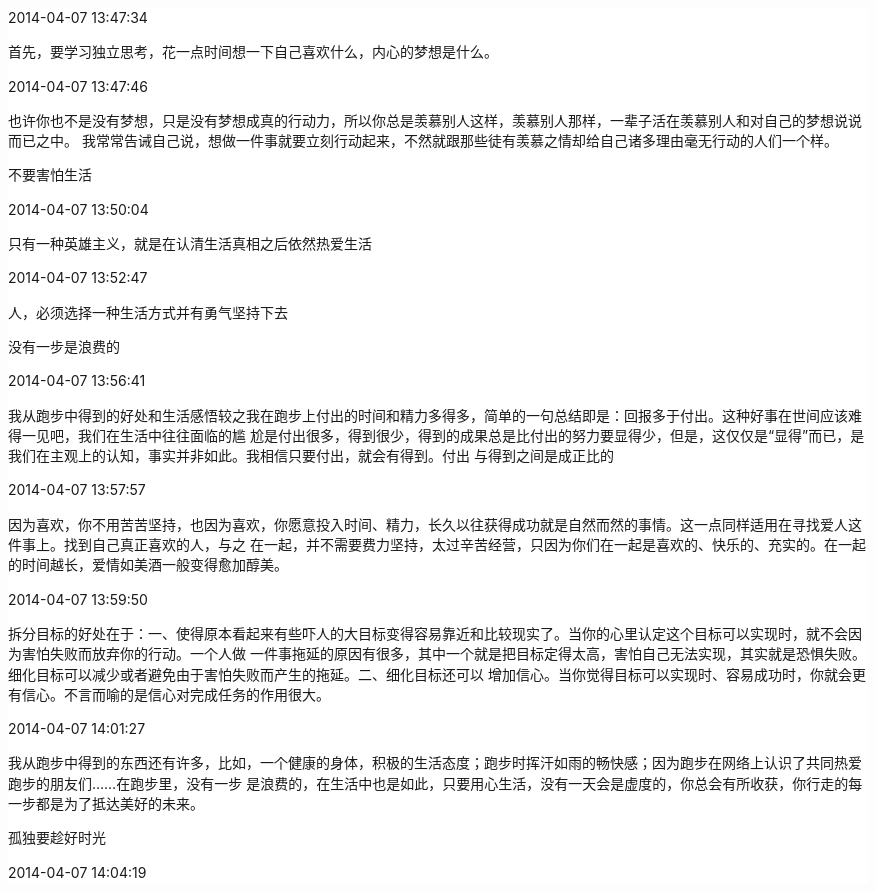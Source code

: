   

2014-04-07 13:47:34

首先，要学习独立思考，花一点时间想一下自己喜欢什么，内心的梦想是什么。

  

2014-04-07 13:47:46

也许你也不是没有梦想，只是没有梦想成真的行动力，所以你总是羡慕别人这样，羡慕别人那样，一辈子活在羡慕别人和对自己的梦想说说而已之中。
我常常告诫自己说，想做一件事就要立刻行动起来，不然就跟那些徒有羡慕之情却给自己诸多理由毫无行动的人们一个样。

  

  不要害怕生活

  

2014-04-07 13:50:04

只有一种英雄主义，就是在认清生活真相之后依然热爱生活

  

2014-04-07 13:52:47

人，必须选择一种生活方式并有勇气坚持下去

  

  没有一步是浪费的

  

2014-04-07 13:56:41

我从跑步中得到的好处和生活感悟较之我在跑步上付出的时间和精力多得多，简单的一句总结即是：回报多于付出。这种好事在世间应该难得一见吧，我们在生活中往往面临的尴
尬是付出很多，得到很少，得到的成果总是比付出的努力要显得少，但是，这仅仅是“显得”而已，是我们在主观上的认知，事实并非如此。我相信只要付出，就会有得到。付出
与得到之间是成正比的

  

2014-04-07 13:57:57

因为喜欢，你不用苦苦坚持，也因为喜欢，你愿意投入时间、精力，长久以往获得成功就是自然而然的事情。这一点同样适用在寻找爱人这件事上。找到自己真正喜欢的人，与之
在一起，并不需要费力坚持，太过辛苦经营，只因为你们在一起是喜欢的、快乐的、充实的。在一起的时间越长，爱情如美酒一般变得愈加醇美。

  

2014-04-07 13:59:50

拆分目标的好处在于：一、使得原本看起来有些吓人的大目标变得容易靠近和比较现实了。当你的心里认定这个目标可以实现时，就不会因为害怕失败而放弃你的行动。一个人做
一件事拖延的原因有很多，其中一个就是把目标定得太高，害怕自己无法实现，其实就是恐惧失败。细化目标可以减少或者避免由于害怕失败而产生的拖延。二、细化目标还可以
增加信心。当你觉得目标可以实现时、容易成功时，你就会更有信心。不言而喻的是信心对完成任务的作用很大。

  

2014-04-07 14:01:27

我从跑步中得到的东西还有许多，比如，一个健康的身体，积极的生活态度；跑步时挥汗如雨的畅快感；因为跑步在网络上认识了共同热爱跑步的朋友们……在跑步里，没有一步
是浪费的，在生活中也是如此，只要用心生活，没有一天会是虚度的，你总会有所收获，你行走的每一步都是为了抵达美好的未来。

  

  孤独要趁好时光

  

2014-04-07 14:04:19
